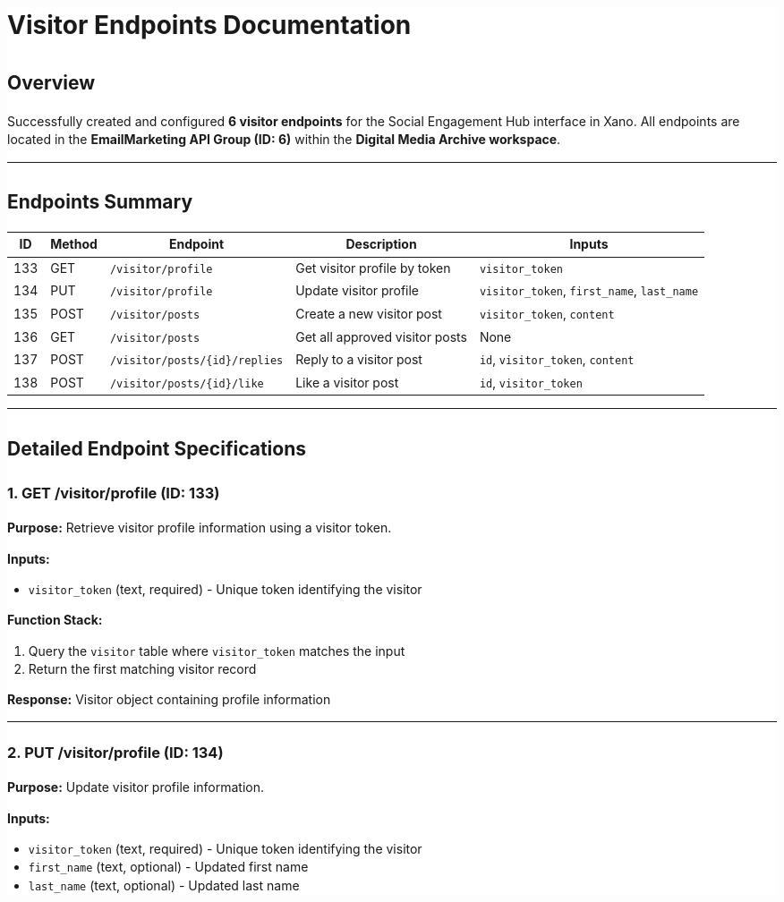 # Visitor Endpoints Documentation

## Overview

Successfully created and configured **6 visitor endpoints** for the Social Engagement Hub interface in Xano. All endpoints are located in the **EmailMarketing API Group (ID: 6)** within the **Digital Media Archive workspace**.

---

## Endpoints Summary

| ID  | Method | Endpoint | Description | Inputs |
|-----|--------|----------|-------------|--------|
| 133 | GET | `/visitor/profile` | Get visitor profile by token | `visitor_token` |
| 134 | PUT | `/visitor/profile` | Update visitor profile | `visitor_token`, `first_name`, `last_name` |
| 135 | POST | `/visitor/posts` | Create a new visitor post | `visitor_token`, `content` |
| 136 | GET | `/visitor/posts` | Get all approved visitor posts | None |
| 137 | POST | `/visitor/posts/{id}/replies` | Reply to a visitor post | `id`, `visitor_token`, `content` |
| 138 | POST | `/visitor/posts/{id}/like` | Like a visitor post | `id`, `visitor_token` |

---

## Detailed Endpoint Specifications

### 1. GET /visitor/profile (ID: 133)

**Purpose:** Retrieve visitor profile information using a visitor token.

**Inputs:**
- `visitor_token` (text, required) - Unique token identifying the visitor

**Function Stack:**
1. Query the `visitor` table where `visitor_token` matches the input
2. Return the first matching visitor record

**Response:** Visitor object containing profile information

---

### 2. PUT /visitor/profile (ID: 134)

**Purpose:** Update visitor profile information.

**Inputs:**
- `visitor_token` (text, required) - Unique token identifying the visitor
- `first_name` (text, optional) - Updated first name
- `last_name` (text, optional) - Updated last name
